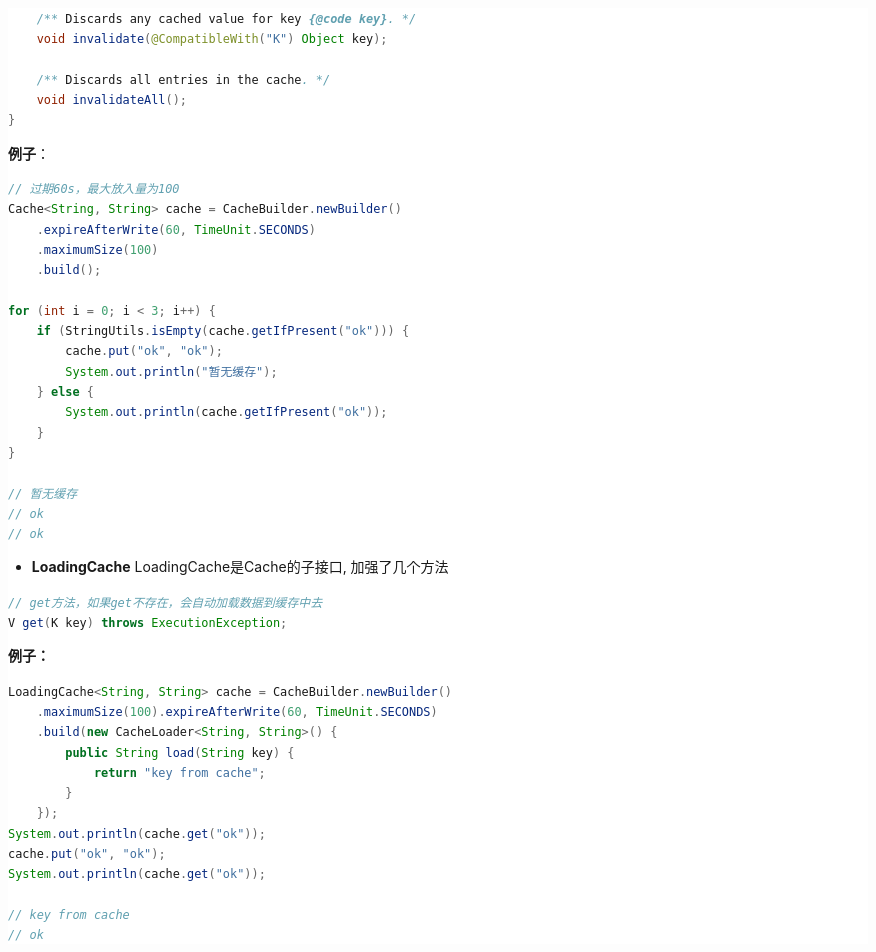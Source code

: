 ```java
    /** Discards any cached value for key {@code key}. */
    void invalidate(@CompatibleWith("K") Object key);
    
    /** Discards all entries in the cache. */
    void invalidateAll();
}
```



**例子**：

```java
// 过期60s，最大放入量为100
Cache<String, String> cache = CacheBuilder.newBuilder()
    .expireAfterWrite(60, TimeUnit.SECONDS)
    .maximumSize(100)
    .build();

for (int i = 0; i < 3; i++) {
    if (StringUtils.isEmpty(cache.getIfPresent("ok"))) {
        cache.put("ok", "ok");
        System.out.println("暂无缓存");
    } else {
        System.out.println(cache.getIfPresent("ok"));
    }
}

// 暂无缓存
// ok
// ok
```



- **LoadingCache**   LoadingCache是Cache的子接口, 加强了几个方法

```java
// get方法，如果get不存在，会自动加载数据到缓存中去
V get(K key) throws ExecutionException;
```



**例子：**

```java
LoadingCache<String, String> cache = CacheBuilder.newBuilder()
    .maximumSize(100).expireAfterWrite(60, TimeUnit.SECONDS)
    .build(new CacheLoader<String, String>() {
        public String load(String key) {
            return "key from cache";
        }
    });
System.out.println(cache.get("ok"));
cache.put("ok", "ok");
System.out.println(cache.get("ok"));

// key from cache
// ok
```
